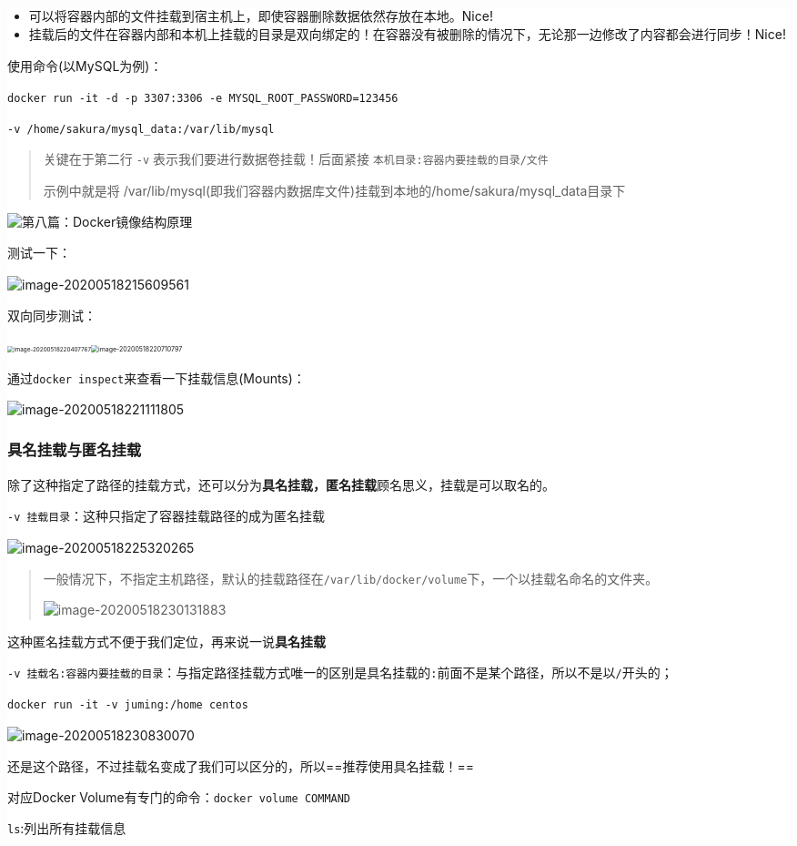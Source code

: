 - 可以将容器内部的文件挂载到宿主机上，即使容器删除数据依然存放在本地。Nice!
- 挂载后的文件在容器内部和本机上挂载的目录是双向绑定的！在容器没有被删除的情况下，无论那一边修改了内容都会进行同步！Nice!

使用命令(以MySQL为例)：

`docker run -it -d -p 3307:3306 -e MYSQL_ROOT_PASSWORD=123456 `

`-v /home/sakura/mysql_data:/var/lib/mysql`

> 关键在于第二行 `-v` 表示我们要进行数据卷挂载！后面紧接 `本机目录:容器内要挂载的目录/文件`
>
> 示例中就是将 /var/lib/mysql(即我们容器内数据库文件)挂载到本地的/home/sakura/mysql_data目录下

![第八篇：Docker镜像结构原理](https://picbed-sakura.oss-cn-shanghai.aliyuncs.com/notePic/20200520173044.png)

测试一下：

![image-20200518215609561](https://picbed-sakura.oss-cn-shanghai.aliyuncs.com/notePic/20200520173047.png)

双向同步测试：

<img src="https://picbed-sakura.oss-cn-shanghai.aliyuncs.com/notePic/20200520173048.png" alt="image-20200518220407767" style="zoom: 45%;" /><img src="https://picbed-sakura.oss-cn-shanghai.aliyuncs.com/notePic/20200520173049.png" alt="image-20200518220710797" style="zoom:50%;" />

通过`docker inspect`来查看一下挂载信息(Mounts)：

![image-20200518221111805](https://picbed-sakura.oss-cn-shanghai.aliyuncs.com/notePic/20200520173050.png)



### 具名挂载与匿名挂载

除了这种指定了路径的挂载方式，还可以分为**具名挂载，匿名挂载**顾名思义，挂载是可以取名的。

`-v 挂载目录`：这种只指定了容器挂载路径的成为匿名挂载

![image-20200518225320265](https://picbed-sakura.oss-cn-shanghai.aliyuncs.com/notePic/20200520173051.png)

> 一般情况下，不指定主机路径，默认的挂载路径在`/var/lib/docker/volume`下，一个以挂载名命名的文件夹。
>
> ![image-20200518230131883](https://picbed-sakura.oss-cn-shanghai.aliyuncs.com/notePic/20200520173052.png)

这种匿名挂载方式不便于我们定位，再来说一说**具名挂载**

`-v 挂载名:容器内要挂载的目录`：与指定路径挂载方式唯一的区别是具名挂载的`:`前面不是某个路径，所以不是以`/`开头的；

```shell
docker run -it -v juming:/home centos
```

![image-20200518230830070](https://picbed-sakura.oss-cn-shanghai.aliyuncs.com/notePic/20200520173053.png)

还是这个路径，不过挂载名变成了我们可以区分的，所以==推荐使用具名挂载！==



对应Docker Volume有专门的命令：`docker volume COMMAND`

`ls`:列出所有挂载信息
